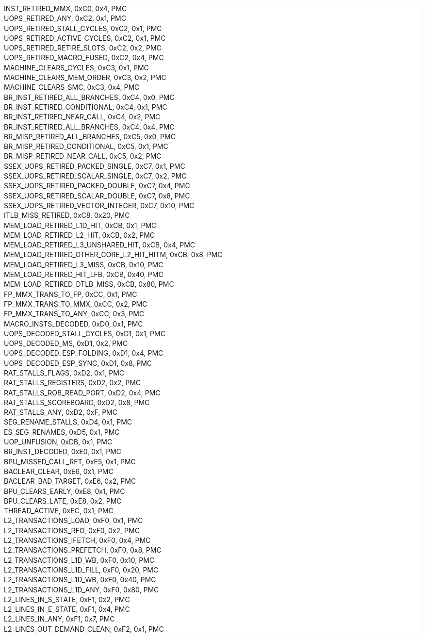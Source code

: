 INST_RETIRED_MMX, 0xC0, 0x4, PMC <br>
UOPS_RETIRED_ANY, 0xC2, 0x1, PMC <br>
UOPS_RETIRED_STALL_CYCLES, 0xC2, 0x1, PMC <br>
UOPS_RETIRED_ACTIVE_CYCLES, 0xC2, 0x1, PMC <br>
UOPS_RETIRED_RETIRE_SLOTS, 0xC2, 0x2, PMC <br>
UOPS_RETIRED_MACRO_FUSED, 0xC2, 0x4, PMC <br>
MACHINE_CLEARS_CYCLES, 0xC3, 0x1, PMC <br>
MACHINE_CLEARS_MEM_ORDER, 0xC3, 0x2, PMC <br>
MACHINE_CLEARS_SMC, 0xC3, 0x4, PMC <br>
BR_INST_RETIRED_ALL_BRANCHES, 0xC4, 0x0, PMC <br>
BR_INST_RETIRED_CONDITIONAL, 0xC4, 0x1, PMC <br>
BR_INST_RETIRED_NEAR_CALL, 0xC4, 0x2, PMC <br>
BR_INST_RETIRED_ALL_BRANCHES, 0xC4, 0x4, PMC <br>
BR_MISP_RETIRED_ALL_BRANCHES, 0xC5, 0x0, PMC <br>
BR_MISP_RETIRED_CONDITIONAL, 0xC5, 0x1, PMC <br>
BR_MISP_RETIRED_NEAR_CALL, 0xC5, 0x2, PMC <br>
SSEX_UOPS_RETIRED_PACKED_SINGLE, 0xC7, 0x1, PMC <br>
SSEX_UOPS_RETIRED_SCALAR_SINGLE, 0xC7, 0x2, PMC <br>
SSEX_UOPS_RETIRED_PACKED_DOUBLE, 0xC7, 0x4, PMC <br>
SSEX_UOPS_RETIRED_SCALAR_DOUBLE, 0xC7, 0x8, PMC <br>
SSEX_UOPS_RETIRED_VECTOR_INTEGER, 0xC7, 0x10, PMC <br>
ITLB_MISS_RETIRED, 0xC8, 0x20, PMC <br>
MEM_LOAD_RETIRED_L1D_HIT, 0xCB, 0x1, PMC <br>
MEM_LOAD_RETIRED_L2_HIT, 0xCB, 0x2, PMC <br>
MEM_LOAD_RETIRED_L3_UNSHARED_HIT, 0xCB, 0x4, PMC <br>
MEM_LOAD_RETIRED_OTHER_CORE_L2_HIT_HITM, 0xCB, 0x8, PMC <br>
MEM_LOAD_RETIRED_L3_MISS, 0xCB, 0x10, PMC <br>
MEM_LOAD_RETIRED_HIT_LFB, 0xCB, 0x40, PMC <br>
MEM_LOAD_RETIRED_DTLB_MISS, 0xCB, 0x80, PMC <br>
FP_MMX_TRANS_TO_FP, 0xCC, 0x1, PMC <br>
FP_MMX_TRANS_TO_MMX, 0xCC, 0x2, PMC <br>
FP_MMX_TRANS_TO_ANY, 0xCC, 0x3, PMC <br>
MACRO_INSTS_DECODED, 0xD0, 0x1, PMC <br>
UOPS_DECODED_STALL_CYCLES, 0xD1, 0x1, PMC <br>
UOPS_DECODED_MS, 0xD1, 0x2, PMC <br>
UOPS_DECODED_ESP_FOLDING, 0xD1, 0x4, PMC <br>
UOPS_DECODED_ESP_SYNC, 0xD1, 0x8, PMC <br>
RAT_STALLS_FLAGS, 0xD2, 0x1, PMC <br>
RAT_STALLS_REGISTERS, 0xD2, 0x2, PMC <br>
RAT_STALLS_ROB_READ_PORT, 0xD2, 0x4, PMC <br>
RAT_STALLS_SCOREBOARD, 0xD2, 0x8, PMC <br>
RAT_STALLS_ANY, 0xD2, 0xF, PMC <br>
SEG_RENAME_STALLS, 0xD4, 0x1, PMC <br>
ES_SEG_RENAMES, 0xD5, 0x1, PMC <br>
UOP_UNFUSION, 0xDB, 0x1, PMC <br>
BR_INST_DECODED, 0xE0, 0x1, PMC <br>
BPU_MISSED_CALL_RET, 0xE5, 0x1, PMC <br>
BACLEAR_CLEAR, 0xE6, 0x1, PMC <br>
BACLEAR_BAD_TARGET, 0xE6, 0x2, PMC <br>
BPU_CLEARS_EARLY, 0xE8, 0x1, PMC <br>
BPU_CLEARS_LATE, 0xE8, 0x2, PMC <br>
THREAD_ACTIVE, 0xEC, 0x1, PMC <br>
L2_TRANSACTIONS_LOAD, 0xF0, 0x1, PMC <br>
L2_TRANSACTIONS_RFO, 0xF0, 0x2, PMC <br>
L2_TRANSACTIONS_IFETCH, 0xF0, 0x4, PMC <br>
L2_TRANSACTIONS_PREFETCH, 0xF0, 0x8, PMC <br>
L2_TRANSACTIONS_L1D_WB, 0xF0, 0x10, PMC <br>
L2_TRANSACTIONS_L1D_FILL, 0xF0, 0x20, PMC <br>
L2_TRANSACTIONS_L1D_WB, 0xF0, 0x40, PMC <br>
L2_TRANSACTIONS_L1D_ANY, 0xF0, 0x80, PMC <br>
L2_LINES_IN_S_STATE, 0xF1, 0x2, PMC <br>
L2_LINES_IN_E_STATE, 0xF1, 0x4, PMC <br>
L2_LINES_IN_ANY, 0xF1, 0x7, PMC <br>
L2_LINES_OUT_DEMAND_CLEAN, 0xF2, 0x1, PMC <br>